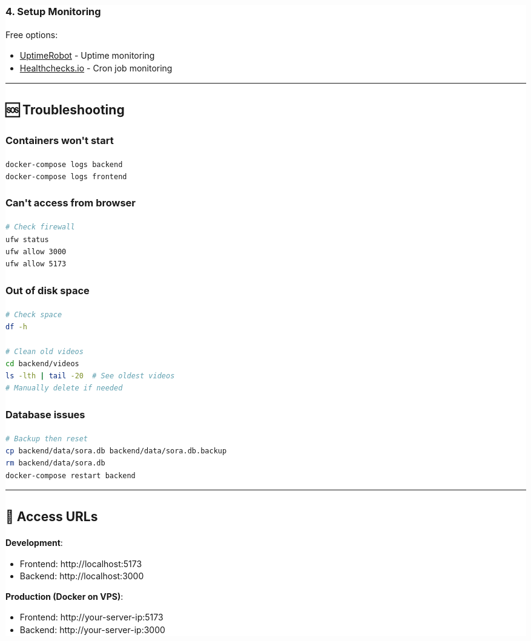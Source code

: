 ### 4. Setup Monitoring

Free options:
- [UptimeRobot](https://uptimerobot.com) - Uptime monitoring
- [Healthchecks.io](https://healthchecks.io) - Cron job monitoring

---

## 🆘 Troubleshooting

### Containers won't start
```bash
docker-compose logs backend
docker-compose logs frontend
```

### Can't access from browser
```bash
# Check firewall
ufw status
ufw allow 3000
ufw allow 5173
```

### Out of disk space
```bash
# Check space
df -h

# Clean old videos
cd backend/videos
ls -lth | tail -20  # See oldest videos
# Manually delete if needed
```

### Database issues
```bash
# Backup then reset
cp backend/data/sora.db backend/data/sora.db.backup
rm backend/data/sora.db
docker-compose restart backend
```

---

## 📱 Access URLs

**Development**:
- Frontend: http://localhost:5173
- Backend: http://localhost:3000

**Production (Docker on VPS)**:
- Frontend: http://your-server-ip:5173
- Backend: http://your-server-ip:3000
